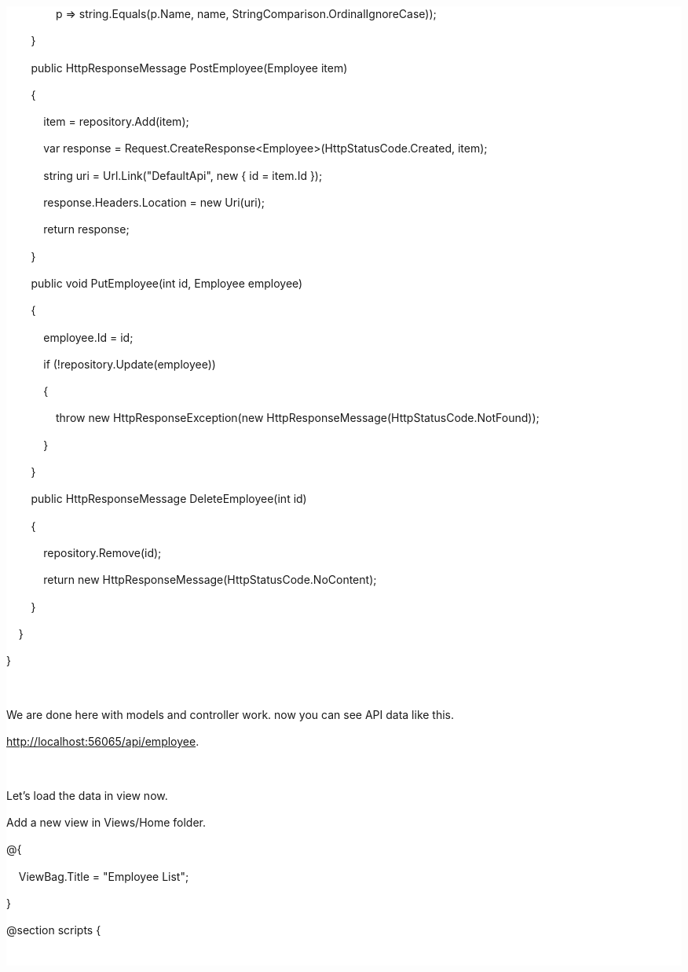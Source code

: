 <p>&nbsp;&nbsp;&nbsp;&nbsp;&nbsp;&nbsp;&nbsp;&nbsp;&nbsp;&nbsp;&nbsp;&nbsp;&nbsp;&nbsp;&nbsp; p =&gt; string.Equals(p.Name, name, StringComparison.OrdinalIgnoreCase));</p>
<p>&nbsp;&nbsp;&nbsp;&nbsp;&nbsp;&nbsp;&nbsp; }&nbsp;</p>
<p>&nbsp;&nbsp;&nbsp;&nbsp;&nbsp;&nbsp;&nbsp; public HttpResponseMessage PostEmployee(Employee item)</p>
<p>&nbsp;&nbsp;&nbsp;&nbsp;&nbsp;&nbsp;&nbsp; {</p>
<p>&nbsp;&nbsp;&nbsp;&nbsp;&nbsp;&nbsp;&nbsp;&nbsp;&nbsp;&nbsp;&nbsp; item = repository.Add(item);</p>
<p>&nbsp;&nbsp;&nbsp;&nbsp;&nbsp;&nbsp;&nbsp;&nbsp;&nbsp;&nbsp;&nbsp; var response = Request.CreateResponse&lt;Employee&gt;(HttpStatusCode.Created, item);</p>
<p>&nbsp;&nbsp;&nbsp;&nbsp;&nbsp;&nbsp;&nbsp;&nbsp;&nbsp;&nbsp;&nbsp; string uri = Url.Link(&quot;DefaultApi&quot;, new { id = item.Id });</p>
<p>&nbsp;&nbsp;&nbsp;&nbsp;&nbsp;&nbsp;&nbsp;&nbsp;&nbsp;&nbsp;&nbsp; response.Headers.Location = new Uri(uri);</p>
<p>&nbsp;&nbsp;&nbsp;&nbsp;&nbsp;&nbsp;&nbsp;&nbsp;&nbsp;&nbsp;&nbsp; return response;</p>
<p>&nbsp;&nbsp;&nbsp;&nbsp;&nbsp;&nbsp;&nbsp; }&nbsp;</p>
<p>&nbsp;&nbsp;&nbsp;&nbsp;&nbsp;&nbsp;&nbsp; public void PutEmployee(int id, Employee employee)</p>
<p>&nbsp;&nbsp;&nbsp;&nbsp;&nbsp;&nbsp;&nbsp; {</p>
<p>&nbsp;&nbsp;&nbsp;&nbsp;&nbsp;&nbsp;&nbsp;&nbsp;&nbsp;&nbsp;&nbsp; employee.Id = id;</p>
<p>&nbsp;&nbsp;&nbsp;&nbsp;&nbsp;&nbsp;&nbsp;&nbsp;&nbsp;&nbsp;&nbsp; if (!repository.Update(employee))</p>
<p>&nbsp;&nbsp;&nbsp;&nbsp;&nbsp;&nbsp;&nbsp;&nbsp;&nbsp;&nbsp;&nbsp; {</p>
<p>&nbsp;&nbsp;&nbsp;&nbsp;&nbsp;&nbsp;&nbsp;&nbsp;&nbsp;&nbsp;&nbsp;&nbsp;&nbsp;&nbsp;&nbsp; throw new HttpResponseException(new HttpResponseMessage(HttpStatusCode.NotFound));</p>
<p>&nbsp;&nbsp;&nbsp;&nbsp;&nbsp;&nbsp;&nbsp;&nbsp;&nbsp;&nbsp;&nbsp; }</p>
<p>&nbsp;&nbsp;&nbsp;&nbsp;&nbsp;&nbsp;&nbsp; }&nbsp;</p>
<p>&nbsp;&nbsp;&nbsp;&nbsp;&nbsp;&nbsp;&nbsp; public HttpResponseMessage DeleteEmployee(int id)</p>
<p>&nbsp;&nbsp;&nbsp;&nbsp;&nbsp;&nbsp;&nbsp; {</p>
<p>&nbsp;&nbsp;&nbsp;&nbsp;&nbsp;&nbsp;&nbsp;&nbsp;&nbsp;&nbsp;&nbsp; repository.Remove(id);</p>
<p>&nbsp;&nbsp;&nbsp;&nbsp;&nbsp;&nbsp;&nbsp;&nbsp;&nbsp;&nbsp;&nbsp; return new HttpResponseMessage(HttpStatusCode.NoContent);</p>
<p>&nbsp;&nbsp;&nbsp;&nbsp;&nbsp;&nbsp;&nbsp; }</p>
<p>&nbsp;&nbsp;&nbsp; }</p>
<p>}</p>
<p>&nbsp;</p>
<p>We are done here with models and controller work. now you can see API data like this.&nbsp;</p>
<p><a href="http://localhost:56065/api/employee">http://localhost:56065/api/employee</a>.&nbsp;</p>
<p>&nbsp;</p>
<p>Let&rsquo;s load the data in view now.&nbsp;</p>
<p>Add a new view in Views/Home folder.&nbsp;</p>
<p>@{</p>
<p>&nbsp;&nbsp;&nbsp; ViewBag.Title = &quot;Employee List&quot;;</p>
<p>}</p>
<p>@section scripts {</p>
<p>&nbsp;&nbsp;&nbsp; <style type="text/css"></p>
<p>        table</p>
<p>        {</p>
<p>            border: 1px solid #000;</p>
<p>            border-collapse: collapse;</p>
<p>            color: #666666;</p>
<p>            min-width: 200px;</p>
<p>        } </p>
<p>        tr</p>
<p>        {</p>
<p>            border: 1px solid #000;</p>
<p>            line-height: 25px;</p>
<p>        } </p>
<p>        th</p>
<p>        {</p>
<p>            background-color: #B1C3CC;</p>
<p>            color: #000;</p>
<p>            font-size: 13px;</p>
<p>            text-align: left;</p>